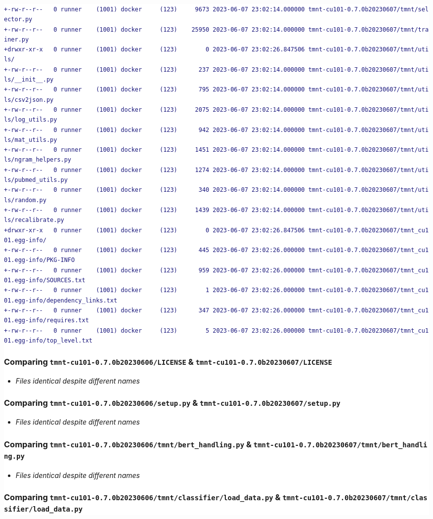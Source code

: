 ```diff
+-rw-r--r--   0 runner    (1001) docker     (123)     9673 2023-06-07 23:02:14.000000 tmnt-cu101-0.7.0b20230607/tmnt/selector.py
+-rw-r--r--   0 runner    (1001) docker     (123)    25950 2023-06-07 23:02:14.000000 tmnt-cu101-0.7.0b20230607/tmnt/trainer.py
+drwxr-xr-x   0 runner    (1001) docker     (123)        0 2023-06-07 23:02:26.847506 tmnt-cu101-0.7.0b20230607/tmnt/utils/
+-rw-r--r--   0 runner    (1001) docker     (123)      237 2023-06-07 23:02:14.000000 tmnt-cu101-0.7.0b20230607/tmnt/utils/__init__.py
+-rw-r--r--   0 runner    (1001) docker     (123)      795 2023-06-07 23:02:14.000000 tmnt-cu101-0.7.0b20230607/tmnt/utils/csv2json.py
+-rw-r--r--   0 runner    (1001) docker     (123)     2075 2023-06-07 23:02:14.000000 tmnt-cu101-0.7.0b20230607/tmnt/utils/log_utils.py
+-rw-r--r--   0 runner    (1001) docker     (123)      942 2023-06-07 23:02:14.000000 tmnt-cu101-0.7.0b20230607/tmnt/utils/mat_utils.py
+-rw-r--r--   0 runner    (1001) docker     (123)     1451 2023-06-07 23:02:14.000000 tmnt-cu101-0.7.0b20230607/tmnt/utils/ngram_helpers.py
+-rw-r--r--   0 runner    (1001) docker     (123)     1274 2023-06-07 23:02:14.000000 tmnt-cu101-0.7.0b20230607/tmnt/utils/pubmed_utils.py
+-rw-r--r--   0 runner    (1001) docker     (123)      340 2023-06-07 23:02:14.000000 tmnt-cu101-0.7.0b20230607/tmnt/utils/random.py
+-rw-r--r--   0 runner    (1001) docker     (123)     1439 2023-06-07 23:02:14.000000 tmnt-cu101-0.7.0b20230607/tmnt/utils/recalibrate.py
+drwxr-xr-x   0 runner    (1001) docker     (123)        0 2023-06-07 23:02:26.847506 tmnt-cu101-0.7.0b20230607/tmnt_cu101.egg-info/
+-rw-r--r--   0 runner    (1001) docker     (123)      445 2023-06-07 23:02:26.000000 tmnt-cu101-0.7.0b20230607/tmnt_cu101.egg-info/PKG-INFO
+-rw-r--r--   0 runner    (1001) docker     (123)      959 2023-06-07 23:02:26.000000 tmnt-cu101-0.7.0b20230607/tmnt_cu101.egg-info/SOURCES.txt
+-rw-r--r--   0 runner    (1001) docker     (123)        1 2023-06-07 23:02:26.000000 tmnt-cu101-0.7.0b20230607/tmnt_cu101.egg-info/dependency_links.txt
+-rw-r--r--   0 runner    (1001) docker     (123)      347 2023-06-07 23:02:26.000000 tmnt-cu101-0.7.0b20230607/tmnt_cu101.egg-info/requires.txt
+-rw-r--r--   0 runner    (1001) docker     (123)        5 2023-06-07 23:02:26.000000 tmnt-cu101-0.7.0b20230607/tmnt_cu101.egg-info/top_level.txt
```

### Comparing `tmnt-cu101-0.7.0b20230606/LICENSE` & `tmnt-cu101-0.7.0b20230607/LICENSE`

 * *Files identical despite different names*

### Comparing `tmnt-cu101-0.7.0b20230606/setup.py` & `tmnt-cu101-0.7.0b20230607/setup.py`

 * *Files identical despite different names*

### Comparing `tmnt-cu101-0.7.0b20230606/tmnt/bert_handling.py` & `tmnt-cu101-0.7.0b20230607/tmnt/bert_handling.py`

 * *Files identical despite different names*

### Comparing `tmnt-cu101-0.7.0b20230606/tmnt/classifier/load_data.py` & `tmnt-cu101-0.7.0b20230607/tmnt/classifier/load_data.py`
